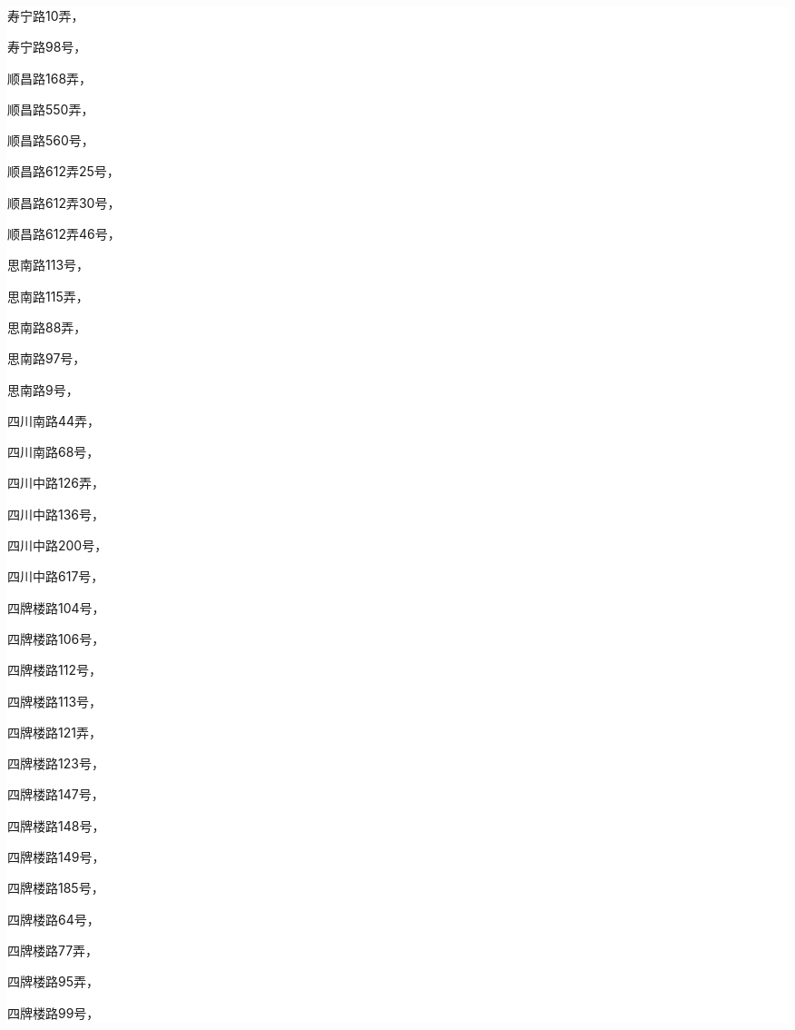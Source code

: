 寿宁路10弄，

寿宁路98号，

顺昌路168弄，

顺昌路550弄，

顺昌路560号，

顺昌路612弄25号，

顺昌路612弄30号，

顺昌路612弄46号，

思南路113号，

思南路115弄，

思南路88弄，

思南路97号，

思南路9号，

四川南路44弄，

四川南路68号，

四川中路126弄，

四川中路136号，

四川中路200号，

四川中路617号，

四牌楼路104号，

四牌楼路106号，

四牌楼路112号，

四牌楼路113号，

四牌楼路121弄，

四牌楼路123号，

四牌楼路147号，

四牌楼路148号，

四牌楼路149号，

四牌楼路185号，

四牌楼路64号，

四牌楼路77弄，

四牌楼路95弄，

四牌楼路99号，
